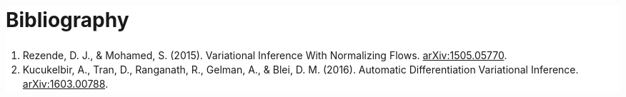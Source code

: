 # Bibliography
1. Rezende, D. J., & Mohamed, S. (2015). Variational Inference With Normalizing Flows. [arXiv:1505.05770](https://arxiv.org/abs/1505.05770v6).
2. Kucukelbir, A., Tran, D., Ranganath, R., Gelman, A., & Blei, D. M. (2016). Automatic Differentiation Variational Inference. [arXiv:1603.00788](https://arxiv.org/abs/1603.00788v1).

